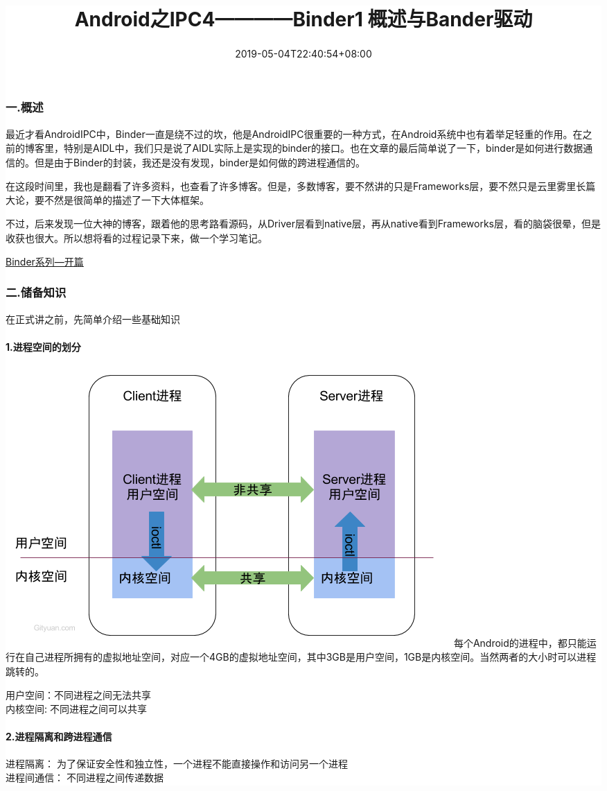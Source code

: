 ﻿---
title: "Android之IPC4————Binder1 概述与Bander驱动"
date: 2019-05-04T22:40:54+08:00
draft: false
categories: ["Android","Android之IPC"]
tags: ["Android","IPC"]
---

### 一.概述

最近才看AndroidIPC中，Binder一直是绕不过的坎，他是AndroidIPC很重要的一种方式，在Android系统中也有着举足轻重的作用。在之前的博客里，特别是AIDL中，我们只是说了AIDL实际上是实现的binder的接口。也在文章的最后简单说了一下，binder是如何进行数据通信的。但是由于Binder的封装，我还是没有发现，binder是如何做的跨进程通信的。

在这段时间里，我也是翻看了许多资料，也查看了许多博客。但是，多数博客，要不然讲的只是Frameworks层，要不然只是云里雾里长篇大论，要不然是很简单的描述了一下大体框架。

不过，后来发现一位大神的博客，跟着他的思考路看源码，从Driver层看到native层，再从native看到Frameworks层，看的脑袋很晕，但是收获也很大。所以想将看的过程记录下来，做一个学习笔记。

[Binder系列—开篇](http://gityuan.com/2015/10/31/binder-prepare/)

### 二.储备知识
在正式讲之前，先简单介绍一些基础知识

#### 1.进程空间的划分
![进程空间](/image/Android_IPC/2_0.png)
每个Android的进程中，都只能运行在自己进程所拥有的虚拟地址空间，对应一个4GB的虚拟地址空间，其中3GB是用户空间，1GB是内核空间。当然两者的大小时可以进程跳转的。

用户空间：不同进程之间无法共享  
内核空间: 不同进程之间可以共享

#### 2.进程隔离和跨进程通信
进程隔离： 为了保证安全性和独立性，一个进程不能直接操作和访问另一个进程  
进程间通信： 不同进程之间传递数据
